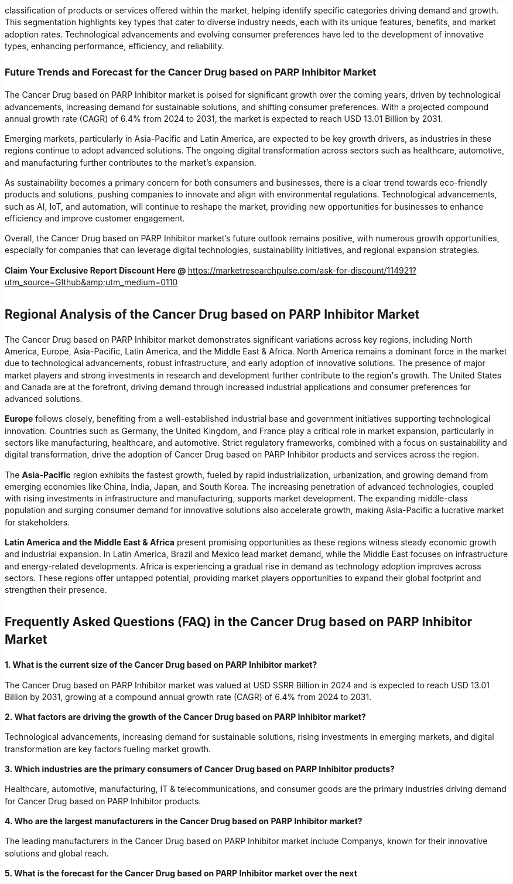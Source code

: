 classification of products or services offered within the market, helping identify specific categories driving demand and growth. This segmentation highlights key types that cater to diverse industry needs, each with its unique features, benefits, and market adoption rates. Technological advancements and evolving consumer preferences have led to the development of innovative types, enhancing performance, efficiency, and reliability.</p><h3>Future Trends and Forecast for the Cancer Drug based on PARP Inhibitor Market</h3><p>The Cancer Drug based on PARP Inhibitor market is poised for significant growth over the coming years, driven by technological advancements, increasing demand for sustainable solutions, and shifting consumer preferences. With a projected compound annual growth rate (CAGR) of 6.4% from 2024 to 2031, the market is expected to reach USD 13.01 Billion by 2031.</p><p>Emerging markets, particularly in Asia-Pacific and Latin America, are expected to be key growth drivers, as industries in these regions continue to adopt advanced solutions. The ongoing digital transformation across sectors such as healthcare, automotive, and manufacturing further contributes to the market&rsquo;s expansion.</p><p>As sustainability becomes a primary concern for both consumers and businesses, there is a clear trend towards eco-friendly products and solutions, pushing companies to innovate and align with environmental regulations. Technological advancements, such as AI, IoT, and automation, will continue to reshape the market, providing new opportunities for businesses to enhance efficiency and improve customer engagement.</p><p>Overall, the Cancer Drug based on PARP Inhibitor market&rsquo;s future outlook remains positive, with numerous growth opportunities, especially for companies that can leverage digital technologies, sustainability initiatives, and regional expansion strategies.</p><p><strong>Claim Your Exclusive Report Discount Here @ </strong><a href="https://marketresearchpulse.com/ask-for-discount/114921?utm_source=GIthub&amp;utm_medium=0110">https://marketresearchpulse.com/ask-for-discount/114921?utm_source=GIthub&amp;utm_medium=0110</a></p><h2><strong>Regional Analysis of the Cancer Drug based on PARP Inhibitor Market</strong></h2><p>The Cancer Drug based on PARP Inhibitor market demonstrates significant variations across key regions, including North America, Europe, Asia-Pacific, Latin America, and the Middle East &amp; Africa. North America remains a dominant force in the market due to technological advancements, robust infrastructure, and early adoption of innovative solutions. The presence of major market players and strong investments in research and development further contribute to the region's growth. The United States and Canada are at the forefront, driving demand through increased industrial applications and consumer preferences for advanced solutions.</p><p><strong>Europe</strong> follows closely, benefiting from a well-established industrial base and government initiatives supporting technological innovation. Countries such as Germany, the United Kingdom, and France play a critical role in market expansion, particularly in sectors like manufacturing, healthcare, and automotive. Strict regulatory frameworks, combined with a focus on sustainability and digital transformation, drive the adoption of Cancer Drug based on PARP Inhibitor products and services across the region.</p><p>The <strong>Asia-Pacific</strong> region exhibits the fastest growth, fueled by rapid industrialization, urbanization, and growing demand from emerging economies like China, India, Japan, and South Korea. The increasing penetration of advanced technologies, coupled with rising investments in infrastructure and manufacturing, supports market development. The expanding middle-class population and surging consumer demand for innovative solutions also accelerate growth, making Asia-Pacific a lucrative market for stakeholders.</p><p><strong>Latin America and the Middle East &amp; Africa</strong> present promising opportunities as these regions witness steady economic growth and industrial expansion. In Latin America, Brazil and Mexico lead market demand, while the Middle East focuses on infrastructure and energy-related developments. Africa is experiencing a gradual rise in demand as technology adoption improves across sectors. These regions offer untapped potential, providing market players opportunities to expand their global footprint and strengthen their presence.</p><h2><strong>Frequently Asked Questions (FAQ) in the Cancer Drug based on PARP Inhibitor Market</strong></h2><p><strong>1. What is the current size of the Cancer Drug based on PARP Inhibitor market?</strong></p><p>The Cancer Drug based on PARP Inhibitor market was valued at USD SSRR Billion in 2024 and is expected to reach USD 13.01 Billion by 2031, growing at a compound annual growth rate (CAGR) of 6.4% from 2024 to 2031.</p><p><strong>2. What factors are driving the growth of the Cancer Drug based on PARP Inhibitor market?</strong></p><p>Technological advancements, increasing demand for sustainable solutions, rising investments in emerging markets, and digital transformation are key factors fueling market growth.</p><p><strong>3. Which industries are the primary consumers of Cancer Drug based on PARP Inhibitor products?</strong></p><p>Healthcare, automotive, manufacturing, IT &amp; telecommunications, and consumer goods are the primary industries driving demand for Cancer Drug based on PARP Inhibitor products.</p><p><strong>4. Who are the largest manufacturers in the Cancer Drug based on PARP Inhibitor market?</strong></p><p>The leading manufacturers in the Cancer Drug based on PARP Inhibitor market include Companys, known for their innovative solutions and global reach.</p><p><strong>5. What is the forecast for the Cancer Drug based on PARP Inhibitor market over the next